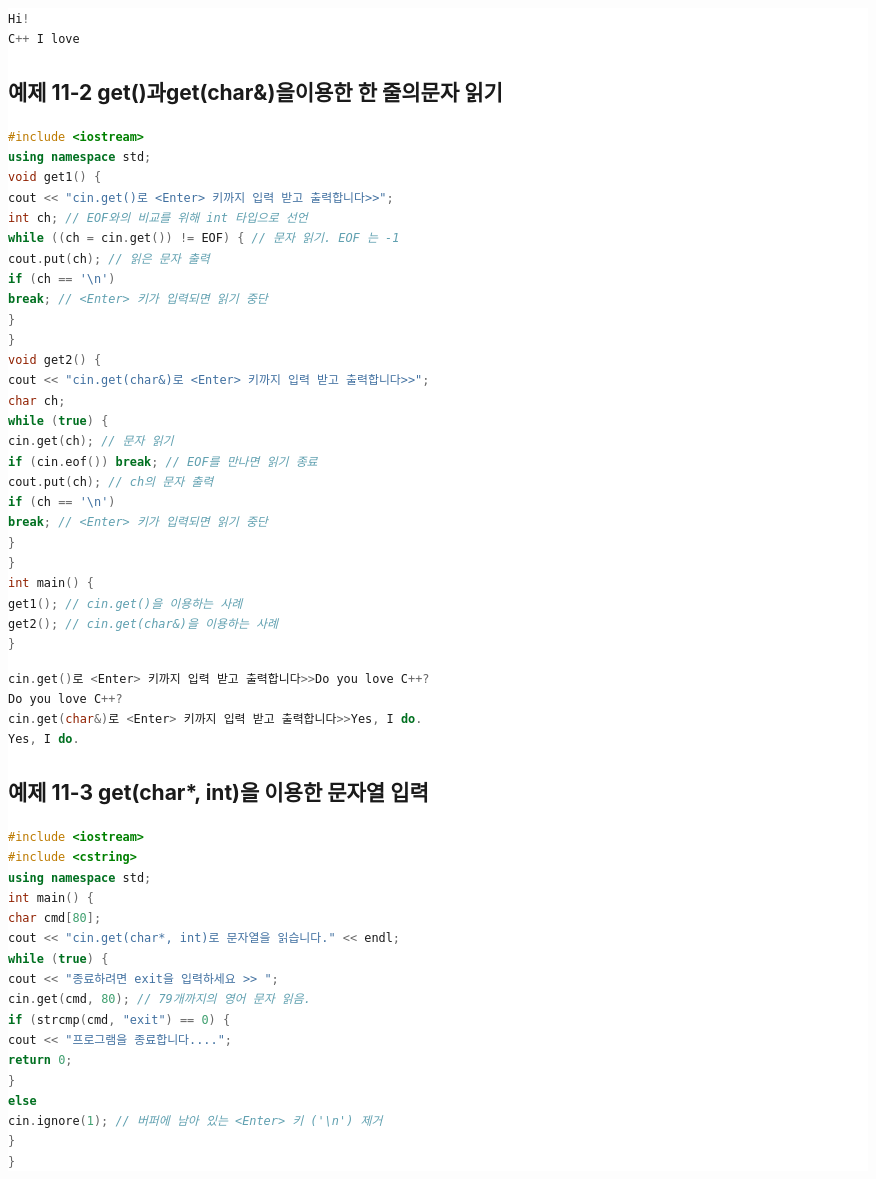 ```cpp
Hi!
C++ I love
```

## 예제 11-2 get()과get(char&)을이용한 한 줄의문자 읽기

```cpp
#include <iostream>
using namespace std;
void get1() {
cout << "cin.get()로 <Enter> 키까지 입력 받고 출력합니다>>";
int ch; // EOF와의 비교를 위해 int 타입으로 선언
while ((ch = cin.get()) != EOF) { // 문자 읽기. EOF 는 -1
cout.put(ch); // 읽은 문자 출력
if (ch == '\n')
break; // <Enter> 키가 입력되면 읽기 중단
}
}
void get2() {
cout << "cin.get(char&)로 <Enter> 키까지 입력 받고 출력합니다>>";
char ch;
while (true) {
cin.get(ch); // 문자 읽기
if (cin.eof()) break; // EOF를 만나면 읽기 종료
cout.put(ch); // ch의 문자 출력
if (ch == '\n')
break; // <Enter> 키가 입력되면 읽기 중단
}
}
int main() {
get1(); // cin.get()을 이용하는 사례
get2(); // cin.get(char&)을 이용하는 사례
}
```

```cpp
cin.get()로 <Enter> 키까지 입력 받고 출력합니다>>Do you love C++?
Do you love C++?
cin.get(char&)로 <Enter> 키까지 입력 받고 출력합니다>>Yes, I do.
Yes, I do.
```

## 예제 11-3 get(char*, int)을 이용한 문자열 입력

```cpp
#include <iostream>
#include <cstring>
using namespace std;
int main() {
char cmd[80];
cout << "cin.get(char*, int)로 문자열을 읽습니다." << endl;
while (true) {
cout << "종료하려면 exit을 입력하세요 >> ";
cin.get(cmd, 80); // 79개까지의 영어 문자 읽음.
if (strcmp(cmd, "exit") == 0) {
cout << "프로그램을 종료합니다....";
return 0;
}
else
cin.ignore(1); // 버퍼에 남아 있는 <Enter> 키 ('\n') 제거
}
}
```
